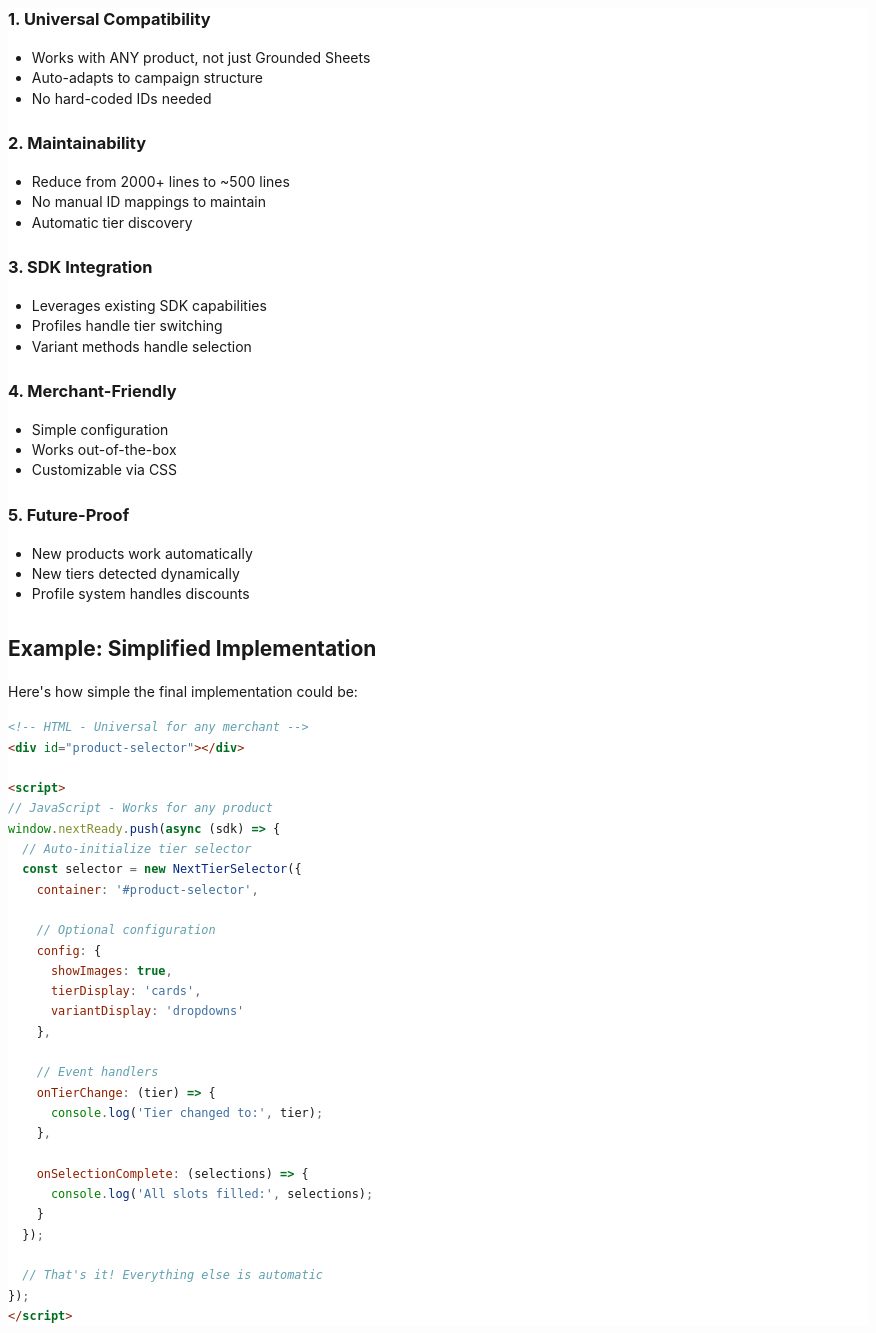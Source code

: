### 1. **Universal Compatibility**
- Works with ANY product, not just Grounded Sheets
- Auto-adapts to campaign structure
- No hard-coded IDs needed

### 2. **Maintainability**
- Reduce from 2000+ lines to ~500 lines
- No manual ID mappings to maintain
- Automatic tier discovery

### 3. **SDK Integration**
- Leverages existing SDK capabilities
- Profiles handle tier switching
- Variant methods handle selection

### 4. **Merchant-Friendly**
- Simple configuration
- Works out-of-the-box
- Customizable via CSS

### 5. **Future-Proof**
- New products work automatically
- New tiers detected dynamically
- Profile system handles discounts

## Example: Simplified Implementation

Here's how simple the final implementation could be:

```html
<!-- HTML - Universal for any merchant -->
<div id="product-selector"></div>

<script>
// JavaScript - Works for any product
window.nextReady.push(async (sdk) => {
  // Auto-initialize tier selector
  const selector = new NextTierSelector({
    container: '#product-selector',
    
    // Optional configuration
    config: {
      showImages: true,
      tierDisplay: 'cards',
      variantDisplay: 'dropdowns'
    },
    
    // Event handlers
    onTierChange: (tier) => {
      console.log('Tier changed to:', tier);
    },
    
    onSelectionComplete: (selections) => {
      console.log('All slots filled:', selections);
    }
  });
  
  // That's it! Everything else is automatic
});
</script>
```
